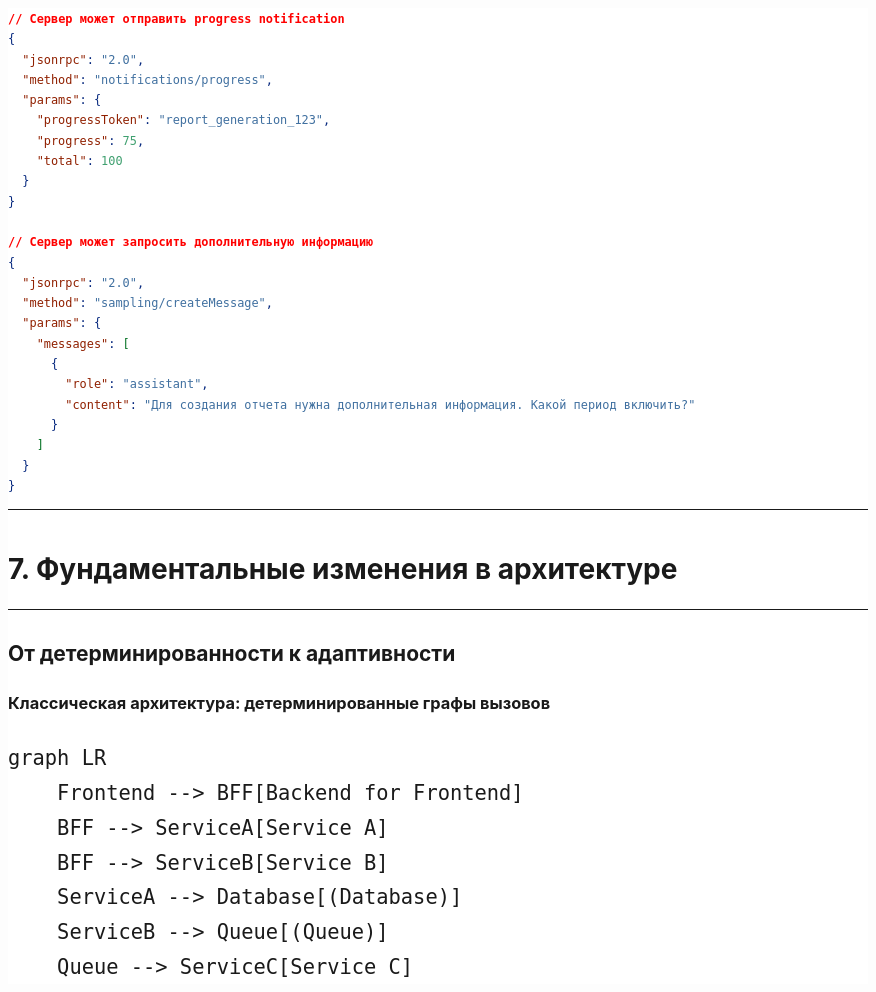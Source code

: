 ```json
// Сервер может отправить progress notification
{
  "jsonrpc": "2.0",
  "method": "notifications/progress",
  "params": {
    "progressToken": "report_generation_123",
    "progress": 75,
    "total": 100
  }
}

// Сервер может запросить дополнительную информацию
{
  "jsonrpc": "2.0", 
  "method": "sampling/createMessage",
  "params": {
    "messages": [
      {
        "role": "assistant",
        "content": "Для создания отчета нужна дополнительная информация. Какой период включить?"
      }
    ]
  }
}
```
</div>

---



# 7. Фундаментальные изменения в архитектуре

---

## От детерминированности к адаптивности

### Классическая архитектура: детерминированные графы вызовов

<div style="font-size: 24px;">

```mermaid
graph LR
    Frontend --> BFF[Backend for Frontend]
    BFF --> ServiceA[Service A]
    BFF --> ServiceB[Service B]
    ServiceA --> Database[(Database)]
    ServiceB --> Queue[(Queue)]
    Queue --> ServiceC[Service C]
```
